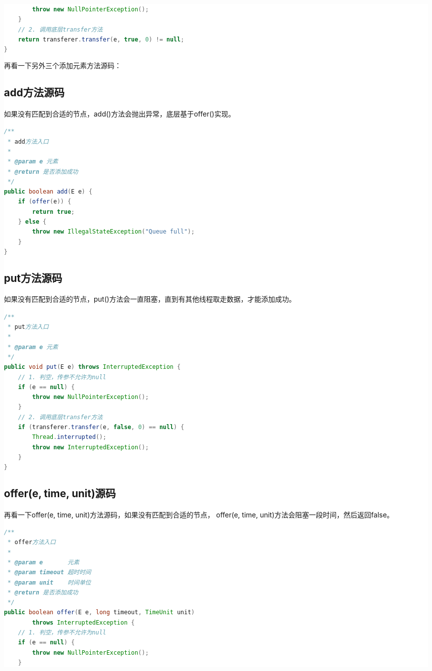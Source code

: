 ```java
        throw new NullPointerException();
    }
    // 2. 调用底层transfer方法
    return transferer.transfer(e, true, 0) != null;
}
```
再看一下另外三个添加元素方法源码：
## add方法源码
如果没有匹配到合适的节点，add()方法会抛出异常，底层基于offer()实现。
```java
/**
 * add方法入口
 *
 * @param e 元素
 * @return 是否添加成功
 */
public boolean add(E e) {
    if (offer(e)) {
        return true;
    } else {
        throw new IllegalStateException("Queue full");
    }
}
```
## put方法源码
如果没有匹配到合适的节点，put()方法会一直阻塞，直到有其他线程取走数据，才能添加成功。
```java
/**
 * put方法入口
 *
 * @param e 元素
 */
public void put(E e) throws InterruptedException {
    // 1. 判空，传参不允许为null
    if (e == null) {
        throw new NullPointerException();
    }
    // 2. 调用底层transfer方法
    if (transferer.transfer(e, false, 0) == null) {
        Thread.interrupted();
        throw new InterruptedException();
    }
}
```
## offer(e, time, unit)源码
再看一下offer(e, time, unit)方法源码，如果没有匹配到合适的节点， offer(e, time, unit)方法会阻塞一段时间，然后返回false。
```java
/**
 * offer方法入口
 *
 * @param e       元素
 * @param timeout 超时时间
 * @param unit    时间单位
 * @return 是否添加成功
 */
public boolean offer(E e, long timeout, TimeUnit unit)
        throws InterruptedException {
    // 1. 判空，传参不允许为null
    if (e == null) {
        throw new NullPointerException();
    }
```